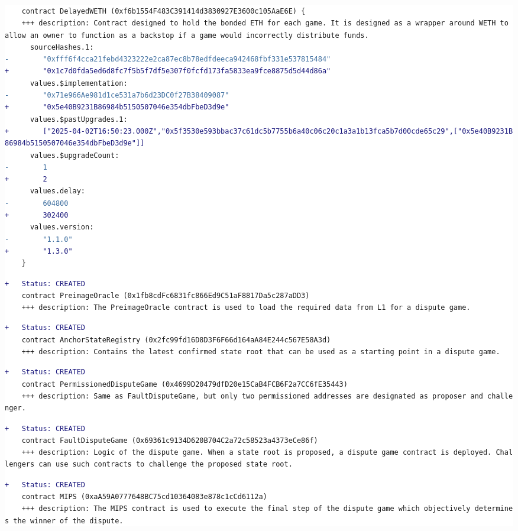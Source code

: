 ```diff
    contract DelayedWETH (0xf6b1554F483C391414d3830927E3600c105AaE6E) {
    +++ description: Contract designed to hold the bonded ETH for each game. It is designed as a wrapper around WETH to allow an owner to function as a backstop if a game would incorrectly distribute funds.
      sourceHashes.1:
-        "0xfff6f4cca21febd4323222e2ca87ec8b78edfdeeca942468fbf331e537815484"
+        "0x1c7d0fda5ed6d8fc7f5b5f7df5e307f0fcfd173fa5833ea9fce8875d5d44d86a"
      values.$implementation:
-        "0x71e966Ae981d1ce531a7b6d23DC0f27B38409087"
+        "0x5e40B9231B86984b5150507046e354dbFbeD3d9e"
      values.$pastUpgrades.1:
+        ["2025-04-02T16:50:23.000Z","0x5f3530e593bbac37c61dc5b7755b6a40c06c20c1a3a1b13fca5b7d00cde65c29",["0x5e40B9231B86984b5150507046e354dbFbeD3d9e"]]
      values.$upgradeCount:
-        1
+        2
      values.delay:
-        604800
+        302400
      values.version:
-        "1.1.0"
+        "1.3.0"
    }
```

```diff
+   Status: CREATED
    contract PreimageOracle (0x1fb8cdFc6831fc866Ed9C51aF8817Da5c287aDD3)
    +++ description: The PreimageOracle contract is used to load the required data from L1 for a dispute game.
```

```diff
+   Status: CREATED
    contract AnchorStateRegistry (0x2fc99fd16D8D3F6F66d164aA84E244c567E58A3d)
    +++ description: Contains the latest confirmed state root that can be used as a starting point in a dispute game.
```

```diff
+   Status: CREATED
    contract PermissionedDisputeGame (0x4699D20479dfD20e15CaB4FCB6F2a7CC6fE35443)
    +++ description: Same as FaultDisputeGame, but only two permissioned addresses are designated as proposer and challenger.
```

```diff
+   Status: CREATED
    contract FaultDisputeGame (0x69361c9134D620B704C2a72c58523a4373eCe86f)
    +++ description: Logic of the dispute game. When a state root is proposed, a dispute game contract is deployed. Challengers can use such contracts to challenge the proposed state root.
```

```diff
+   Status: CREATED
    contract MIPS (0xaA59A0777648BC75cd10364083e878c1cCd6112a)
    +++ description: The MIPS contract is used to execute the final step of the dispute game which objectively determines the winner of the dispute.
```
